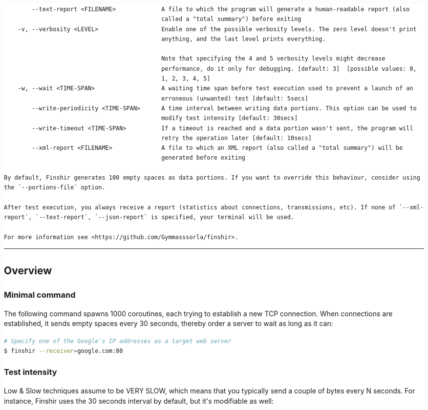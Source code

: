 ```
        --text-report <FILENAME>             A file to which the program will generate a human-readable report (also
                                             called a "total summary") before exiting
    -v, --verbosity <LEVEL>                  Enable one of the possible verbosity levels. The zero level doesn't print
                                             anything, and the last level prints everything.
                                             
                                             Note that specifying the 4 and 5 verbosity levels might decrease
                                             performance, do it only for debugging. [default: 3]  [possible values: 0,
                                             1, 2, 3, 4, 5]
    -w, --wait <TIME-SPAN>                   A waiting time span before test execution used to prevent a launch of an
                                             erroneous (unwanted) test [default: 5secs]
        --write-periodicity <TIME-SPAN>      A time interval between writing data portions. This option can be used to
                                             modify test intensity [default: 30secs]
        --write-timeout <TIME-SPAN>          If a timeout is reached and a data portion wasn't sent, the program will
                                             retry the operation later [default: 10secs]
        --xml-report <FILENAME>              A file to which an XML report (also called a "total summary") will be
                                             generated before exiting

By default, Finshir generates 100 empty spaces as data portions. If you want to override this behaviour, consider using
the `--portions-file` option.

After test execution, you always receive a report (statistics about connections, transmissions, etc). If none of `--xml-
report`, `--text-report`, `--json-report` is specified, your terminal will be used.

For more information see <https://github.com/Gymmasssorla/finshir>.
```

----------

## Overview

### Minimal command
The following command spawns 1000 coroutines, each trying to establish a new TCP connection. When connections are established, it sends empty spaces every 30 seconds, thereby order a server to wait as long as it can:

```bash
# Specify one of the Google's IP addresses as a target web server
$ finshir --receiver=google.com:80
```

### Test intensity
Low & Slow techniques assume to be VERY SLOW, which means that you typically send a couple of bytes every N seconds. For instance, Finshir uses the 30 seconds interval by default, but it's modifiable as well:
